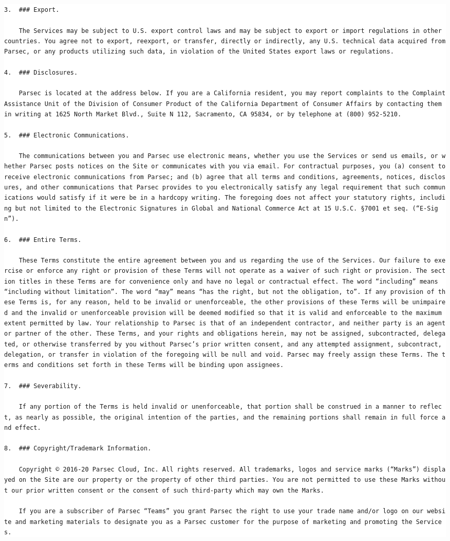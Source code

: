     3.  ### Export.
        
        The Services may be subject to U.S. export control laws and may be subject to export or import regulations in other countries. You agree not to export, reexport, or transfer, directly or indirectly, any U.S. technical data acquired from Parsec, or any products utilizing such data, in violation of the United States export laws or regulations.
        
    4.  ### Disclosures.
        
        Parsec is located at the address below. If you are a California resident, you may report complaints to the Complaint Assistance Unit of the Division of Consumer Product of the California Department of Consumer Affairs by contacting them in writing at 1625 North Market Blvd., Suite N 112, Sacramento, CA 95834, or by telephone at (800) 952-5210.
        
    5.  ### Electronic Communications.
        
        The communications between you and Parsec use electronic means, whether you use the Services or send us emails, or whether Parsec posts notices on the Site or communicates with you via email. For contractual purposes, you (a) consent to receive electronic communications from Parsec; and (b) agree that all terms and conditions, agreements, notices, disclosures, and other communications that Parsec provides to you electronically satisfy any legal requirement that such communications would satisfy if it were be in a hardcopy writing. The foregoing does not affect your statutory rights, including but not limited to the Electronic Signatures in Global and National Commerce Act at 15 U.S.C. §7001 et seq. (“E-Sign”).
        
    6.  ### Entire Terms.
        
        These Terms constitute the entire agreement between you and us regarding the use of the Services. Our failure to exercise or enforce any right or provision of these Terms will not operate as a waiver of such right or provision. The section titles in these Terms are for convenience only and have no legal or contractual effect. The word “including” means “including without limitation”. The word “may” means “has the right, but not the obligation, to”. If any provision of these Terms is, for any reason, held to be invalid or unenforceable, the other provisions of these Terms will be unimpaired and the invalid or unenforceable provision will be deemed modified so that it is valid and enforceable to the maximum extent permitted by law. Your relationship to Parsec is that of an independent contractor, and neither party is an agent or partner of the other. These Terms, and your rights and obligations herein, may not be assigned, subcontracted, delegated, or otherwise transferred by you without Parsec’s prior written consent, and any attempted assignment, subcontract, delegation, or transfer in violation of the foregoing will be null and void. Parsec may freely assign these Terms. The terms and conditions set forth in these Terms will be binding upon assignees.
        
    7.  ### Severability.
        
        If any portion of the Terms is held invalid or unenforceable, that portion shall be construed in a manner to reflect, as nearly as possible, the original intention of the parties, and the remaining portions shall remain in full force and effect.
        
    8.  ### Copyright/Trademark Information.
        
        Copyright © 2016-20 Parsec Cloud, Inc. All rights reserved. All trademarks, logos and service marks (“Marks”) displayed on the Site are our property or the property of other third parties. You are not permitted to use these Marks without our prior written consent or the consent of such third-party which may own the Marks.
        
        If you are a subscriber of Parsec “Teams” you grant Parsec the right to use your trade name and/or logo on our website and marketing materials to designate you as a Parsec customer for the purpose of marketing and promoting the Services.
        